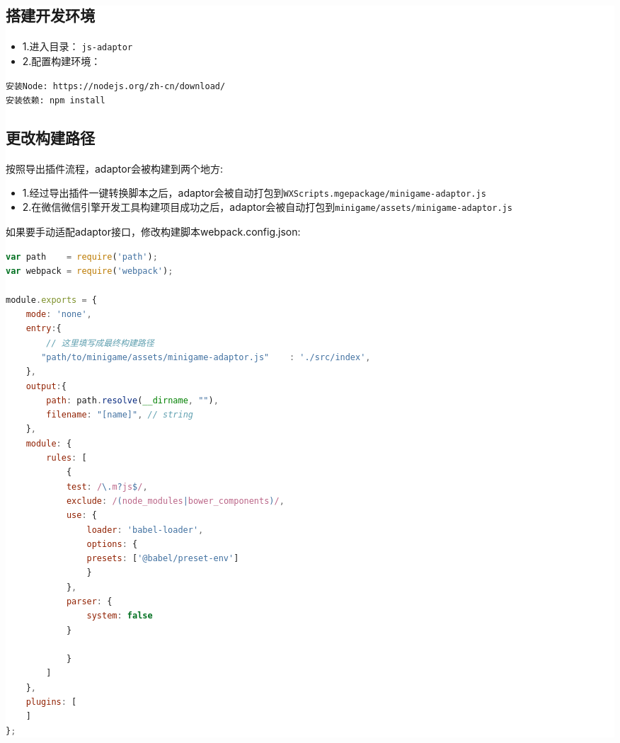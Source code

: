 ## 搭建开发环境

- 1.进入目录： `js-adaptor`
- 2.配置构建环境：
```
安装Node: https://nodejs.org/zh-cn/download/
安装依赖: npm install
```

## 更改构建路径

按照导出插件流程，adaptor会被构建到两个地方:

- 1.经过导出插件一键转换脚本之后，adaptor会被自动打包到`WXScripts.mgepackage/minigame-adaptor.js`
- 2.在微信微信引擎开发工具构建项目成功之后，adaptor会被自动打包到`minigame/assets/minigame-adaptor.js`

如果要手动适配adaptor接口，修改构建脚本webpack.config.json:
```js
var path    = require('path');
var webpack = require('webpack');

module.exports = {
    mode: 'none',
    entry:{
        // 这里填写成最终构建路径
       "path/to/minigame/assets/minigame-adaptor.js"    : './src/index',
    },
    output:{
        path: path.resolve(__dirname, ""),
        filename: "[name]", // string
    },
    module: {
        rules: [
            {
            test: /\.m?js$/,
            exclude: /(node_modules|bower_components)/,
            use: {
                loader: 'babel-loader',
                options: {
                presets: ['@babel/preset-env']
                }
            },
            parser: {
                system: false
            }

            }
        ]
    },
    plugins: [
    ]
};
```
